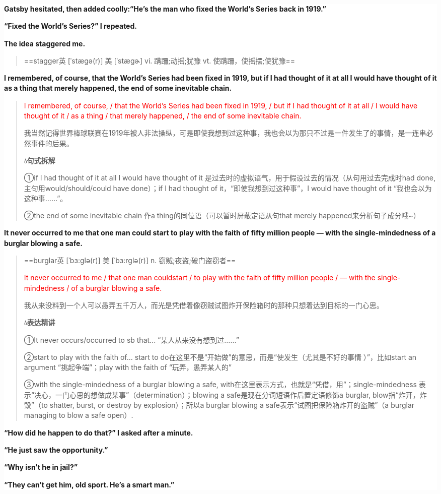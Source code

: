 **Gatsby hesitated, then added coolly:“He’s the man who fixed the World’s Series back in 1919.”**

**“Fixed the World’s Series?” I repeated.**

**The idea staggered me.**

> ==stagger英 [ˈstægə(r)] 美 [ˈstæɡɚ] vi. 蹒跚;动摇;犹豫 vt. 使蹒跚，使摇摆;使犹豫==

**I remembered, of course, that the World’s Series had been fixed in 1919, but if I had thought of it at all I would have thought of it as a thing that merely happened, the end of some inevitable chain.**

> <font color=red>I remembered, of course, / that the World’s Series had been fixed in 1919, / but if I had thought of it at all / I would have thought of it / as a thing / that merely happened, / the end of some inevitable chain.</font>
>
> 我当然记得世界棒球联赛在1919年被人非法操纵，可是即使我想到过这种事，我也会以为那只不过是一件发生了的事情，是一连串必然事件的后果。
>
> **💧句式拆解**
>
> ①if I had thought of it at all I would have thought of it 是过去时的虚拟语气，用于假设过去的情况（从句用过去完成时had done, 主句用would/should/could have done）；if I had thought of it，“即使我想到过这种事”，I would have thought of it “我也会以为这种事……”。
>
> ②the end of some inevitable chain 作a thing的同位语（可以暂时屏蔽定语从句that merely happened来分析句子成分哦~）

**It never occurred to me that one man could start to play with the faith of fifty million people — with the single-mindedness of a burglar blowing a safe.**

> ==burglar英 [ˈbɜ:glə(r)] 美 [ˈbɜ:rglə(r)] n. 窃贼;夜盗;破门盗窃者==
>
> <font color=red>It never occurred to me / that one man couldstart / to play with the faith of fifty million people / — with the single-mindedness / of a burglar blowing a safe.</font>
>
> 我从来没料到一个人可以愚弄五千万人，而光是凭借着像窃贼试图炸开保险箱时的那种只想着达到目标的一门心思。
>
> **💧表达精讲**
>
> ①It never occurs/occurred to sb that... “某人从来没有想到过……”
>
> ②start to play with the faith of... start to do在这里不是“开始做”的意思，而是“使发生（尤其是不好的事情 ）”，比如start an argument “挑起争端”；play with the faith of “玩弄，愚弄某人的”
>
> ③with the single-mindedness of a burglar blowing a safe, with在这里表示方式，也就是“凭借，用”；single-mindedness 表示“决心，一门心思的想做成某事”（determination）；blowing a safe是现在分词短语作后置定语修饰a burglar, blow指“炸开，炸毁”（to shatter, burst, or destroy by explosion）；所以a burglar blowing a safe表示“试图把保险箱炸开的盗贼”（a burglar managing to blow a safe open）.

**“How did he happen to do that?” I asked after a minute.**

**“He just saw the opportunity.”**

**“Why isn’t he in jail?”**

**“They can’t get him, old sport. He’s a smart man.”**

